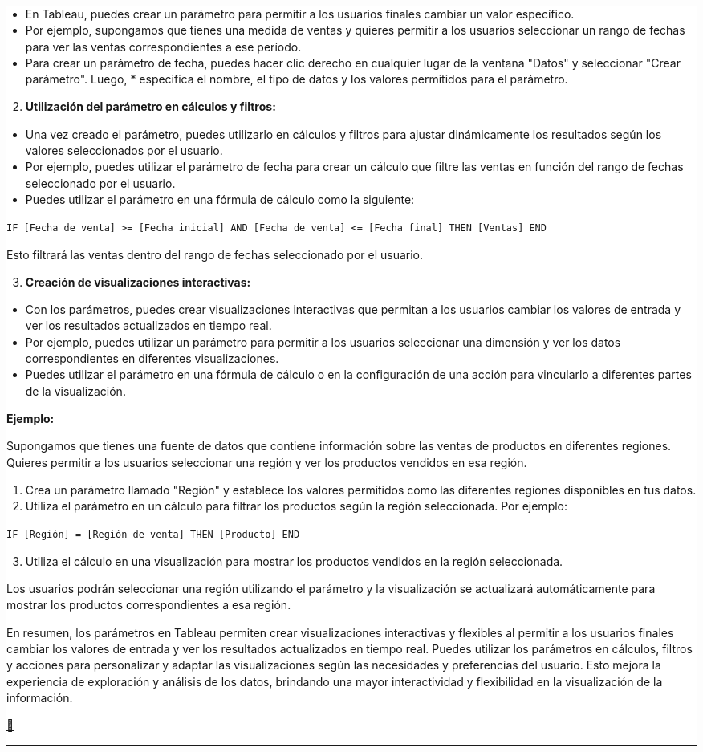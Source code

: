 - En Tableau, puedes crear un parámetro para permitir a los usuarios finales cambiar un valor específico.
- Por ejemplo, supongamos que tienes una medida de ventas y quieres permitir a los usuarios seleccionar un rango de fechas para ver las ventas correspondientes a ese período.
- Para crear un parámetro de fecha, puedes hacer clic derecho en cualquier lugar de la ventana "Datos" y seleccionar "Crear parámetro". Luego, \* especifica el nombre, el tipo de datos y los valores permitidos para el parámetro.

2. **Utilización del parámetro en cálculos y filtros:**

- Una vez creado el parámetro, puedes utilizarlo en cálculos y filtros para ajustar dinámicamente los resultados según los valores seleccionados por el usuario.
- Por ejemplo, puedes utilizar el parámetro de fecha para crear un cálculo que filtre las ventas en función del rango de fechas seleccionado por el usuario.
- Puedes utilizar el parámetro en una fórmula de cálculo como la siguiente:

`IF [Fecha de venta] >= [Fecha inicial] AND [Fecha de venta] <= [Fecha final] THEN [Ventas] END`

Esto filtrará las ventas dentro del rango de fechas seleccionado por el usuario.

3. **Creación de visualizaciones interactivas:**

- Con los parámetros, puedes crear visualizaciones interactivas que permitan a los usuarios cambiar los valores de entrada y ver los resultados actualizados en tiempo real.
- Por ejemplo, puedes utilizar un parámetro para permitir a los usuarios seleccionar una dimensión y ver los datos correspondientes en diferentes visualizaciones.
- Puedes utilizar el parámetro en una fórmula de cálculo o en la configuración de una acción para vincularlo a diferentes partes de la visualización.

**Ejemplo:**

Supongamos que tienes una fuente de datos que contiene información sobre las ventas de productos en diferentes regiones. Quieres permitir a los usuarios seleccionar una región y ver los productos vendidos en esa región.

1. Crea un parámetro llamado "Región" y establece los valores permitidos como las diferentes regiones disponibles en tus datos.
2. Utiliza el parámetro en un cálculo para filtrar los productos según la región seleccionada. Por ejemplo:

`IF [Región] = [Región de venta] THEN [Producto] END`

3. Utiliza el cálculo en una visualización para mostrar los productos vendidos en la región seleccionada.

Los usuarios podrán seleccionar una región utilizando el parámetro y la visualización se actualizará automáticamente para mostrar los productos correspondientes a esa región.

En resumen, los parámetros en Tableau permiten crear visualizaciones interactivas y flexibles al permitir a los usuarios finales cambiar los valores de entrada y ver los resultados actualizados en tiempo real. Puedes utilizar los parámetros en cálculos, filtros y acciones para personalizar y adaptar las visualizaciones según las necesidades y preferencias del usuario. Esto mejora la experiencia de exploración y análisis de los datos, brindando una mayor interactividad y flexibilidad en la visualización de la información.

[🔼](#índice)

---

